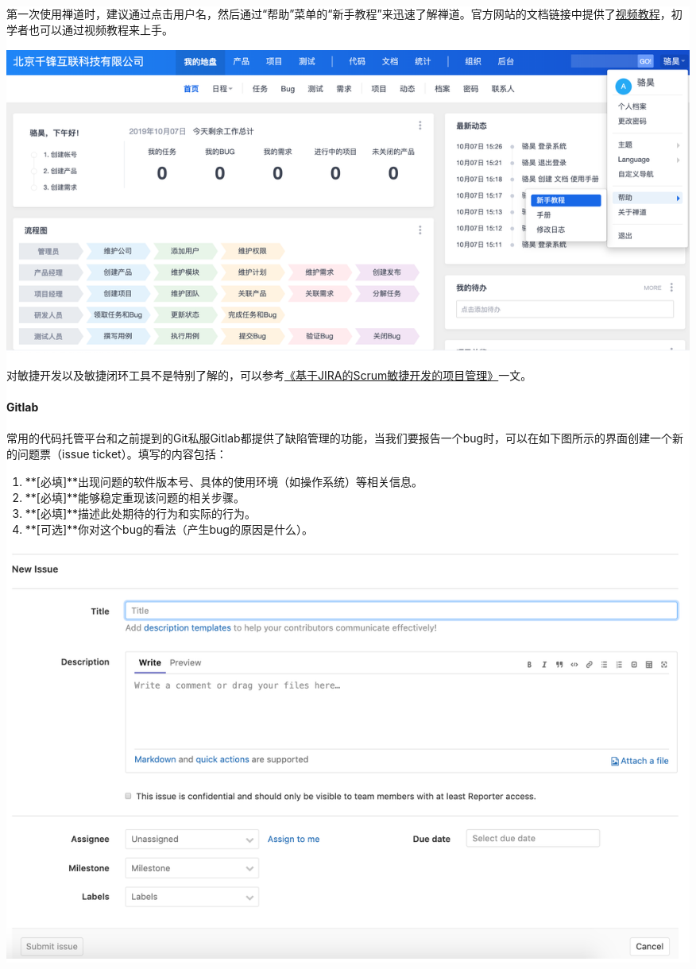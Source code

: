 第一次使用禅道时，建议通过点击用户名，然后通过“帮助”菜单的“新手教程”来迅速了解禅道。官方网站的文档链接中提供了[视频教程](<https://www.zentao.net/video/c1454.html>)，初学者也可以通过视频教程来上手。

![](./res/zentao-index.png)

对敏捷开发以及敏捷闭环工具不是特别了解的，可以参考[《基于JIRA的Scrum敏捷开发的项目管理》](<https://blog.51cto.com/newthink/1775427>)一文。

#### Gitlab

常用的代码托管平台和之前提到的Git私服Gitlab都提供了缺陷管理的功能，当我们要报告一个bug时，可以在如下图所示的界面创建一个新的问题票（issue ticket）。填写的内容包括：

1. **[必填]**出现问题的软件版本号、具体的使用环境（如操作系统）等相关信息。
2. **[必填]**能够稳定重现该问题的相关步骤。
3. **[必填]**描述此处期待的行为和实际的行为。
4. **[可选]**你对这个bug的看法（产生bug的原因是什么）。

![](./res/gitlab-new-issue.png)
